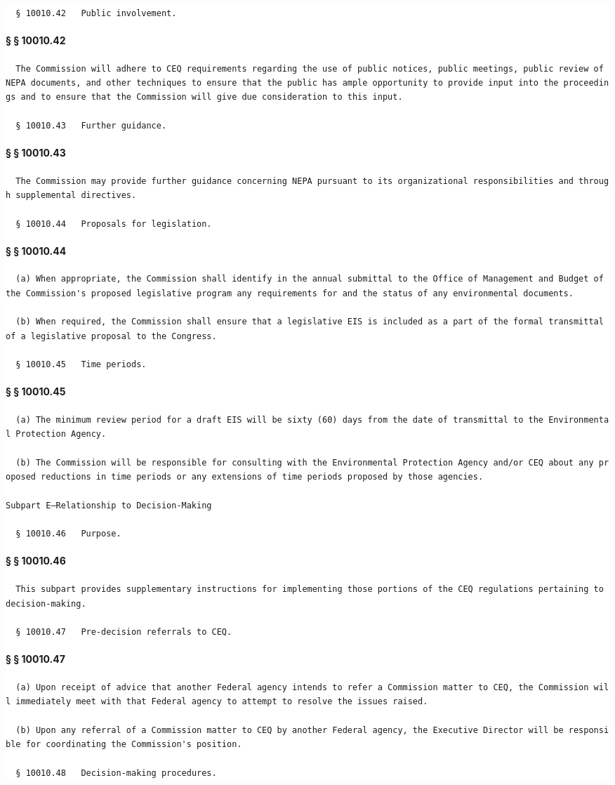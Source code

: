       § 10010.42   Public involvement.

#### § § 10010.42

      The Commission will adhere to CEQ requirements regarding the use of public notices, public meetings, public review of NEPA documents, and other techniques to ensure that the public has ample opportunity to provide input into the proceedings and to ensure that the Commission will give due consideration to this input.

      § 10010.43   Further guidance.

#### § § 10010.43

      The Commission may provide further guidance concerning NEPA pursuant to its organizational responsibilities and through supplemental directives.

      § 10010.44   Proposals for legislation.

#### § § 10010.44

      (a) When appropriate, the Commission shall identify in the annual submittal to the Office of Management and Budget of the Commission's proposed legislative program any requirements for and the status of any environmental documents.

      (b) When required, the Commission shall ensure that a legislative EIS is included as a part of the formal transmittal of a legislative proposal to the Congress.

      § 10010.45   Time periods.

#### § § 10010.45

      (a) The minimum review period for a draft EIS will be sixty (60) days from the date of transmittal to the Environmental Protection Agency.

      (b) The Commission will be responsible for consulting with the Environmental Protection Agency and/or CEQ about any proposed reductions in time periods or any extensions of time periods proposed by those agencies.

    Subpart E—Relationship to Decision-Making

      § 10010.46   Purpose.

#### § § 10010.46

      This subpart provides supplementary instructions for implementing those portions of the CEQ regulations pertaining to decision-making.

      § 10010.47   Pre-decision referrals to CEQ.

#### § § 10010.47

      (a) Upon receipt of advice that another Federal agency intends to refer a Commission matter to CEQ, the Commission will immediately meet with that Federal agency to attempt to resolve the issues raised.

      (b) Upon any referral of a Commission matter to CEQ by another Federal agency, the Executive Director will be responsible for coordinating the Commission's position.

      § 10010.48   Decision-making procedures.
